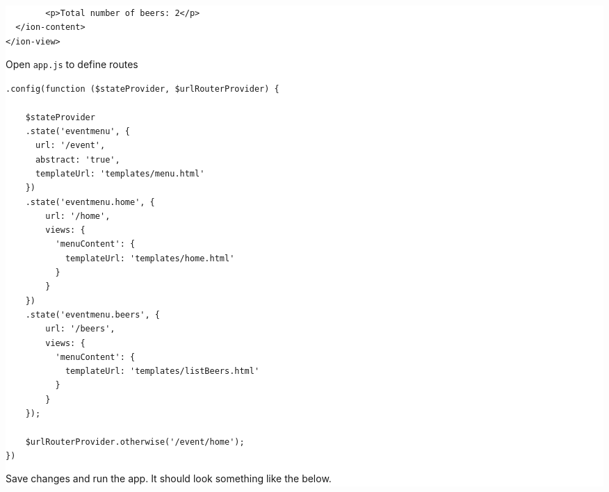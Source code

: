     		<p>Total number of beers: 2</p>
      </ion-content>
    </ion-view>


Open `app.js` to define routes


    .config(function ($stateProvider, $urlRouterProvider) {

        $stateProvider
        .state('eventmenu', {
          url: '/event',
          abstract: 'true',
          templateUrl: 'templates/menu.html'
        })
        .state('eventmenu.home', {
            url: '/home',
            views: {
              'menuContent': {
                templateUrl: 'templates/home.html'
              }
            }
        })
        .state('eventmenu.beers', {
            url: '/beers',
            views: {
              'menuContent': {
                templateUrl: 'templates/listBeers.html'
              }
            }
        });

        $urlRouterProvider.otherwise('/event/home');
    })


Save changes and run the app. It should look something like the below.
